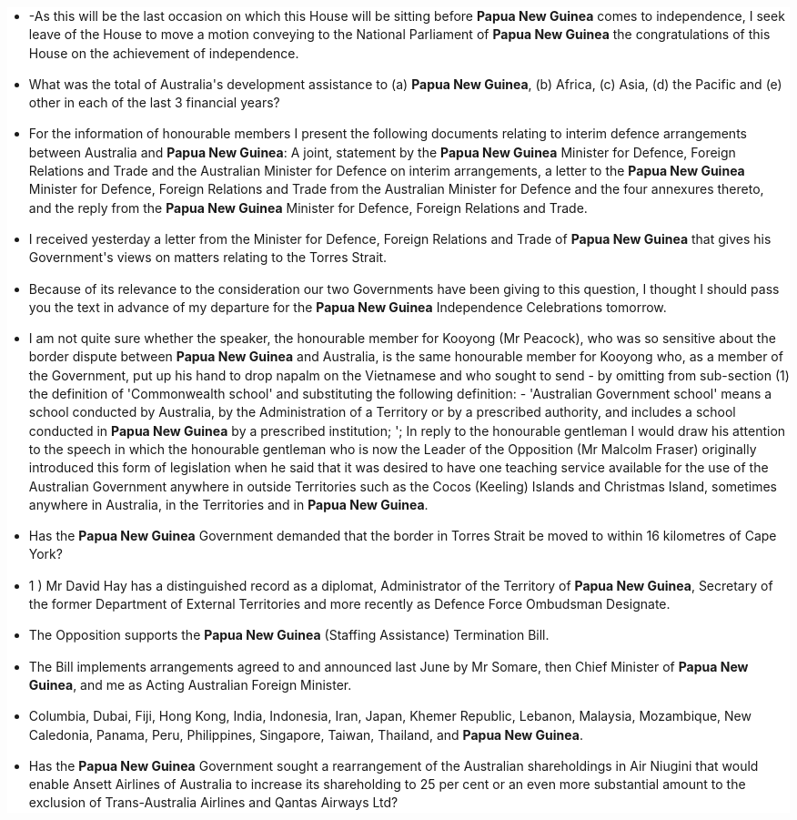 * -As this will be the last occasion on which this House will be sitting before **Papua New Guinea** comes to independence, I seek leave of the House to move a motion conveying to the National Parliament of **Papua New Guinea** the congratulations of this House on the achievement of independence.

* What was the total of Australia's development assistance to (a) **Papua New Guinea**, (b) Africa, (c) Asia, (d) the Pacific and (e) other in each of the last 3 financial years?

* For the information of honourable members I present the following documents relating to interim defence arrangements between Australia and **Papua New Guinea**: A joint, statement by the **Papua New Guinea** Minister for Defence, Foreign Relations and Trade and the Australian Minister for Defence on interim arrangements, a letter to the **Papua New Guinea** Minister for Defence, Foreign Relations and Trade from the Australian Minister for Defence and the four annexures thereto, and the reply from the **Papua New Guinea** Minister for Defence, Foreign Relations and Trade.

* I received yesterday a letter from the Minister for Defence, Foreign Relations and Trade of **Papua New Guinea** that gives his Government's views on matters relating to the Torres Strait.

* Because of its relevance to the consideration our two Governments have been giving to this question, I thought I should pass you the text in advance of my departure for the **Papua New Guinea** Independence Celebrations tomorrow.

* I am not quite sure whether the  speaker,  the honourable member for Kooyong  (Mr Peacock),  who was so sensitive about the border dispute between **Papua New Guinea** and Australia, is the same honourable member for Kooyong who, as a member of the Government, put up his hand to drop napalm on the Vietnamese and who sought to send - 
by omitting from sub-section (1) the definition of 'Commonwealth school' and substituting the following definition: - 'Australian Government school' means a school conducted by Australia, by the Administration of a Territory or by a prescribed authority, and includes a school conducted in **Papua New Guinea** by a prescribed institution; '; 
In reply to the honourable gentleman I would draw his attention to the speech in which the honourable gentleman who is now the Leader of the Opposition  (Mr Malcolm Fraser)  originally introduced this form of legislation when he said that it was desired to have one teaching service available for the use of the Australian Government anywhere in outside Territories such as the Cocos (Keeling) Islands and Christmas Island, sometimes anywhere in Australia, in the Territories and in **Papua New Guinea**.

* Has the **Papua New Guinea** Government demanded that the border in Torres Strait be moved to within 16 kilometres of Cape York?

* 1 )  Mr David  Hay has a distinguished record as a diplomat, Administrator of the Territory of **Papua New Guinea**, Secretary of the former Department of External Territories and more recently as Defence Force Ombudsman Designate.

* The Opposition supports the **Papua New Guinea** (Staffing Assistance) Termination Bill.

* The Bill implements arrangements agreed to and announced last June by  Mr Somare,  then Chief Minister of **Papua New Guinea**, and me as Acting Australian Foreign Minister.

* Columbia, Dubai, Fiji, Hong Kong, India, Indonesia, Iran, Japan, Khemer Republic, Lebanon, Malaysia, Mozambique, New Caledonia, Panama, Peru, Philippines, Singapore, Taiwan, Thailand, and **Papua New Guinea**.

* Has the **Papua New Guinea** Government sought a rearrangement of the Australian shareholdings in Air Niugini that would enable Ansett Airlines of Australia to increase its shareholding to 25 per cent or an even more substantial amount to the exclusion of Trans-Australia Airlines and Qantas Airways Ltd?
